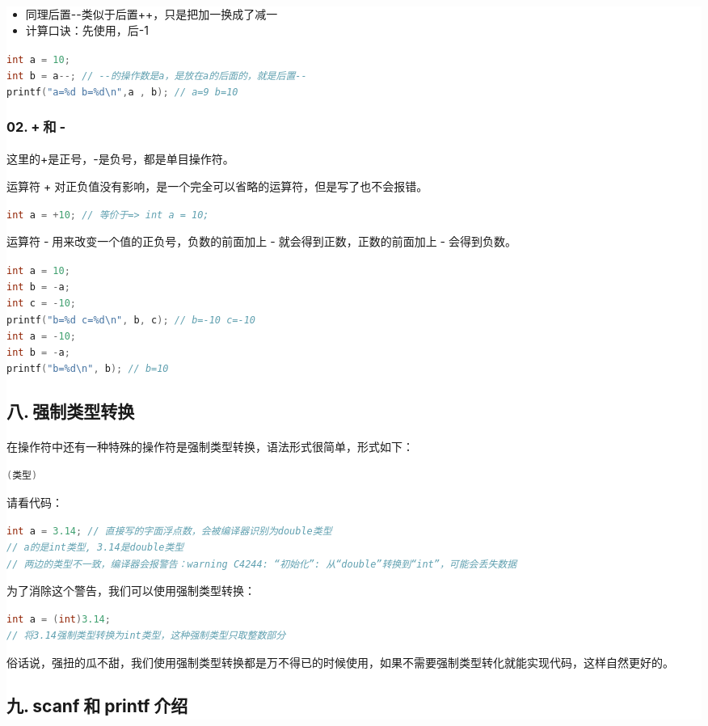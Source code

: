   - 同理后置--类似于后置++，只是把加⼀换成了减一
  - 计算⼝诀：先使⽤，后-1

  ```c
  int a = 10;
  int b = a--; // --的操作数是a，是放在a的后⾯的，就是后置--
  printf("a=%d b=%d\n",a , b); // a=9 b=10
  ```

### 02. \+ 和 -

这⾥的+是正号，-是负号，都是单⽬操作符。

运算符 + 对正负值没有影响，是⼀个完全可以省略的运算符，但是写了也不会报错。

```c
int a = +10; // 等价于=> int a = 10;
```

运算符 - ⽤来改变⼀个值的正负号，负数的前⾯加上 - 就会得到正数，正数的前⾯加上 - 会得到负数。

```c
int a = 10;
int b = -a;
int c = -10;
printf("b=%d c=%d\n", b, c); // b=-10 c=-10
int a = -10;
int b = -a;
printf("b=%d\n", b); // b=10
```



## 八. 强制类型转换

在操作符中还有⼀种特殊的操作符是强制类型转换，语法形式很简单，形式如下：

```c
(类型)
```

请看代码：

```c
int a = 3.14; // 直接写的字面浮点数，会被编译器识别为double类型
// a的是int类型, 3.14是double类型
// 两边的类型不⼀致，编译器会报警告：warning C4244: “初始化”: 从“double”转换到“int”，可能会丢失数据
```

为了消除这个警告，我们可以使⽤强制类型转换：

```c
int a = (int)3.14; 
// 将3.14强制类型转换为int类型，这种强制类型只取整数部分
```

俗话说，强扭的⽠不甜，我们使⽤强制类型转换都是万不得已的时候使⽤，如果不需要强制类型转化就能实现代码，这样⾃然更好的。



## 九. scanf 和 printf 介绍
